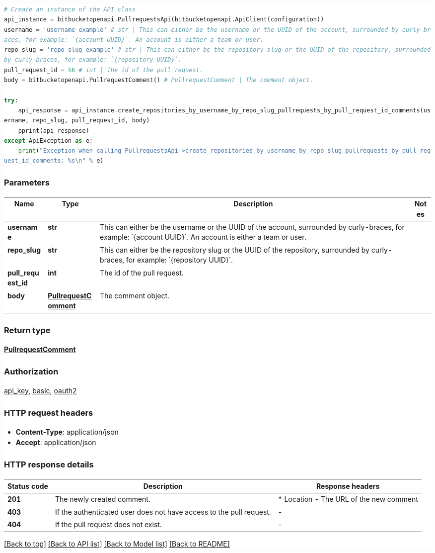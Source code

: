 ```python
# Create an instance of the API class
api_instance = bitbucketopenapi.PullrequestsApi(bitbucketopenapi.ApiClient(configuration))
username = 'username_example' # str | This can either be the username or the UUID of the account, surrounded by curly-braces, for example: `{account UUID}`. An account is either a team or user. 
repo_slug = 'repo_slug_example' # str | This can either be the repository slug or the UUID of the repository, surrounded by curly-braces, for example: `{repository UUID}`. 
pull_request_id = 56 # int | The id of the pull request.
body = bitbucketopenapi.PullrequestComment() # PullrequestComment | The comment object.

try:
    api_response = api_instance.create_repositories_by_username_by_repo_slug_pullrequests_by_pull_request_id_comments(username, repo_slug, pull_request_id, body)
    pprint(api_response)
except ApiException as e:
    print("Exception when calling PullrequestsApi->create_repositories_by_username_by_repo_slug_pullrequests_by_pull_request_id_comments: %s\n" % e)
```

### Parameters

Name | Type | Description  | Notes
------------- | ------------- | ------------- | -------------
 **username** | **str**| This can either be the username or the UUID of the account, surrounded by curly-braces, for example: &#x60;{account UUID}&#x60;. An account is either a team or user.  | 
 **repo_slug** | **str**| This can either be the repository slug or the UUID of the repository, surrounded by curly-braces, for example: &#x60;{repository UUID}&#x60;.  | 
 **pull_request_id** | **int**| The id of the pull request. | 
 **body** | [**PullrequestComment**](PullrequestComment.md)| The comment object. | 

### Return type

[**PullrequestComment**](PullrequestComment.md)

### Authorization

[api_key](../README.md#api_key), [basic](../README.md#basic), [oauth2](../README.md#oauth2)

### HTTP request headers

 - **Content-Type**: application/json
 - **Accept**: application/json

### HTTP response details
| Status code | Description | Response headers |
|-------------|-------------|------------------|
**201** | The newly created comment. |  * Location - The URL of the new comment <br>  |
**403** | If the authenticated user does not have access to the pull request. |  -  |
**404** | If the pull request does not exist. |  -  |

[[Back to top]](#) [[Back to API list]](../README.md#documentation-for-api-endpoints) [[Back to Model list]](../README.md#documentation-for-models) [[Back to README]](../README.md)
